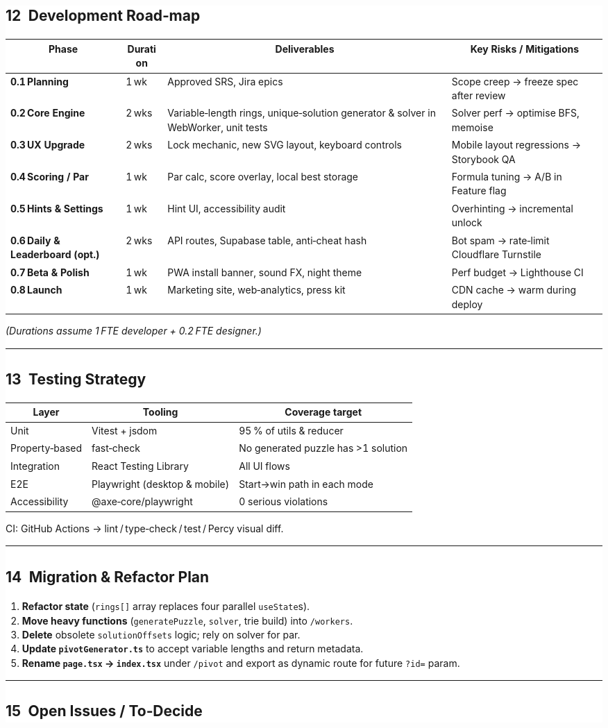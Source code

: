 
## 12 Development Road‑map

| Phase                              | Duration | Deliverables                                                                       | Key Risks / Mitigations                    |
| ---------------------------------- | -------- | ---------------------------------------------------------------------------------- | ------------------------------------------ |
| **0.1 Planning**                   | 1 wk     | Approved SRS, Jira epics                                                           | Scope creep → freeze spec after review     |
| **0.2 Core Engine**                | 2 wks    | Variable‑length rings, unique‑solution generator & solver in WebWorker, unit tests | Solver perf → optimise BFS, memoise        |
| **0.3 UX Upgrade**                 | 2 wks    | Lock mechanic, new SVG layout, keyboard controls                                   | Mobile layout regressions → Storybook QA   |
| **0.4 Scoring / Par**              | 1 wk     | Par calc, score overlay, local best storage                                        | Formula tuning → A/B in Feature flag       |
| **0.5 Hints & Settings**           | 1 wk     | Hint UI, accessibility audit                                                       | Overhinting → incremental unlock           |
| **0.6 Daily & Leaderboard (opt.)** | 2 wks    | API routes, Supabase table, anti‑cheat hash                                        | Bot spam → rate‑limit Cloudflare Turnstile |
| **0.7 Beta & Polish**              | 1 wk     | PWA install banner, sound FX, night theme                                          | Perf budget → Lighthouse CI                |
| **0.8 Launch**                     | 1 wk     | Marketing site, web‑analytics, press kit                                           | CDN cache → warm during deploy             |

*(Durations assume 1 FTE developer + 0.2 FTE designer.)*

---

## 13 Testing Strategy

| Layer          | Tooling                       | Coverage target                     |
| -------------- | ----------------------------- | ----------------------------------- |
| Unit           | Vitest + jsdom                | 95 % of utils & reducer             |
| Property‑based | fast‑check                    | No generated puzzle has >1 solution |
| Integration    | React Testing Library         | All UI flows                        |
| E2E            | Playwright (desktop & mobile) | Start→win path in each mode         |
| Accessibility  | @axe‑core/playwright          | 0 serious violations                |

CI: GitHub Actions → lint / type‑check / test / Percy visual diff.

---

## 14 Migration & Refactor Plan

1. **Refactor state** (`rings[]` array replaces four parallel `useState`s).
2. **Move heavy functions** (`generatePuzzle`, `solver`, trie build) into `/workers`.
3. **Delete** obsolete `solutionOffsets` logic; rely on solver for par.
4. **Update `pivotGenerator.ts`** to accept variable lengths and return metadata.
5. **Rename `page.tsx` → `index.tsx`** under `/pivot` and export as dynamic route for future `?id=` param.

---

## 15 Open Issues / To‑Decide
